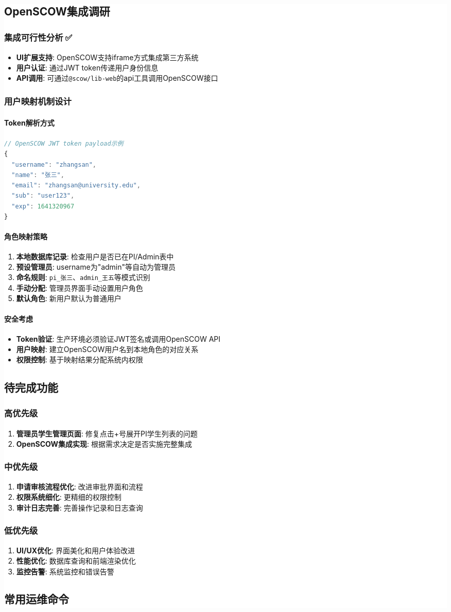 ## OpenSCOW集成调研

### 集成可行性分析 ✅
- **UI扩展支持**: OpenSCOW支持iframe方式集成第三方系统
- **用户认证**: 通过JWT token传递用户身份信息
- **API调用**: 可通过`@scow/lib-web`的api工具调用OpenSCOW接口

### 用户映射机制设计
#### Token解析方式
```javascript
// OpenSCOW JWT token payload示例
{
  "username": "zhangsan",
  "name": "张三", 
  "email": "zhangsan@university.edu",
  "sub": "user123",
  "exp": 1641320967
}
```

#### 角色映射策略
1. **本地数据库记录**: 检查用户是否已在PI/Admin表中
2. **预设管理员**: username为"admin"等自动为管理员  
3. **命名规则**: `pi_张三`、`admin_王五`等模式识别
4. **手动分配**: 管理员界面手动设置用户角色
5. **默认角色**: 新用户默认为普通用户

#### 安全考虑
- **Token验证**: 生产环境必须验证JWT签名或调用OpenSCOW API
- **用户映射**: 建立OpenSCOW用户名到本地角色的对应关系
- **权限控制**: 基于映射结果分配系统内权限

## 待完成功能

### 高优先级
1. **管理员学生管理页面**: 修复点击+号展开PI学生列表的问题
2. **OpenSCOW集成实现**: 根据需求决定是否实施完整集成

### 中优先级  
1. **申请审核流程优化**: 改进审批界面和流程
2. **权限系统细化**: 更精细的权限控制
3. **审计日志完善**: 完善操作记录和日志查询

### 低优先级
1. **UI/UX优化**: 界面美化和用户体验改进
2. **性能优化**: 数据库查询和前端渲染优化
3. **监控告警**: 系统监控和错误告警

## 常用运维命令
